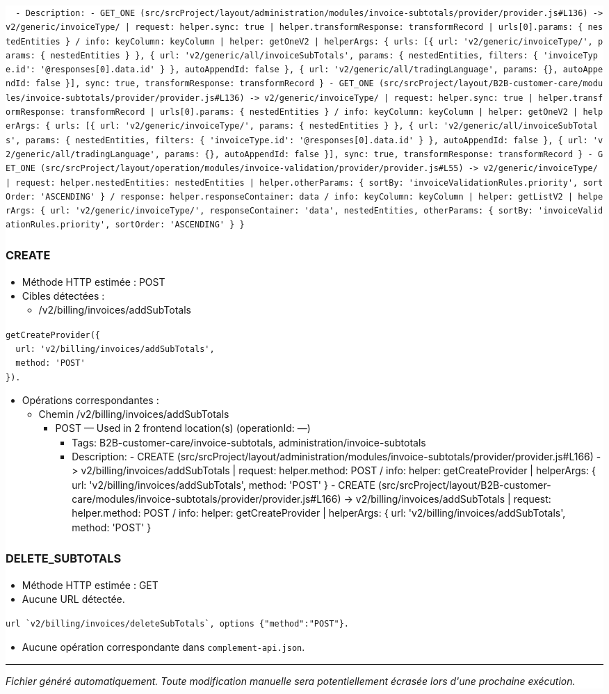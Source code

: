       - Description: - GET_ONE (src/srcProject/layout/administration/modules/invoice-subtotals/provider/provider.js#L136) -> v2/generic/invoiceType/ | request: helper.sync: true | helper.transformResponse: transformRecord | urls[0].params: { nestedEntities } / info: keyColumn: keyColumn | helper: getOneV2 | helperArgs: { urls: [{ url: 'v2/generic/invoiceType/', params: { nestedEntities } }, { url: 'v2/generic/all/invoiceSubTotals', params: { nestedEntities, filters: { 'invoiceType.id': '@responses[0].data.id' } }, autoAppendId: false }, { url: 'v2/generic/all/tradingLanguage', params: {}, autoAppendId: false }], sync: true, transformResponse: transformRecord } - GET_ONE (src/srcProject/layout/B2B-customer-care/modules/invoice-subtotals/provider/provider.js#L136) -> v2/generic/invoiceType/ | request: helper.sync: true | helper.transformResponse: transformRecord | urls[0].params: { nestedEntities } / info: keyColumn: keyColumn | helper: getOneV2 | helperArgs: { urls: [{ url: 'v2/generic/invoiceType/', params: { nestedEntities } }, { url: 'v2/generic/all/invoiceSubTotals', params: { nestedEntities, filters: { 'invoiceType.id': '@responses[0].data.id' } }, autoAppendId: false }, { url: 'v2/generic/all/tradingLanguage', params: {}, autoAppendId: false }], sync: true, transformResponse: transformRecord } - GET_ONE (src/srcProject/layout/operation/modules/invoice-validation/provider/provider.js#L55) -> v2/generic/invoiceType/ | request: helper.nestedEntities: nestedEntities | helper.otherParams: { sortBy: 'invoiceValidationRules.priority', sortOrder: 'ASCENDING' } / response: helper.responseContainer: data / info: keyColumn: keyColumn | helper: getListV2 | helperArgs: { url: 'v2/generic/invoiceType/', responseContainer: 'data', nestedEntities, otherParams: { sortBy: 'invoiceValidationRules.priority', sortOrder: 'ASCENDING' } }

### CREATE

- Méthode HTTP estimée : POST
- Cibles détectées :
  - /v2/billing/invoices/addSubTotals

```text
getCreateProvider({
  url: 'v2/billing/invoices/addSubTotals',
  method: 'POST'
}).
```

- Opérations correspondantes :
  - Chemin /v2/billing/invoices/addSubTotals
    - POST — Used in 2 frontend location(s) (operationId: —)
      - Tags: B2B-customer-care/invoice-subtotals, administration/invoice-subtotals
      - Description: - CREATE (src/srcProject/layout/administration/modules/invoice-subtotals/provider/provider.js#L166) -> v2/billing/invoices/addSubTotals | request: helper.method: POST / info: helper: getCreateProvider | helperArgs: { url: 'v2/billing/invoices/addSubTotals', method: 'POST' } - CREATE (src/srcProject/layout/B2B-customer-care/modules/invoice-subtotals/provider/provider.js#L166) -> v2/billing/invoices/addSubTotals | request: helper.method: POST / info: helper: getCreateProvider | helperArgs: { url: 'v2/billing/invoices/addSubTotals', method: 'POST' }

### DELETE_SUBTOTALS

- Méthode HTTP estimée : GET
- Aucune URL détectée.

```text
url `v2/billing/invoices/deleteSubTotals`, options {"method":"POST"}.
```

- Aucune opération correspondante dans `complement-api.json`.

---

_Fichier généré automatiquement. Toute modification manuelle sera potentiellement écrasée lors d'une prochaine exécution._
